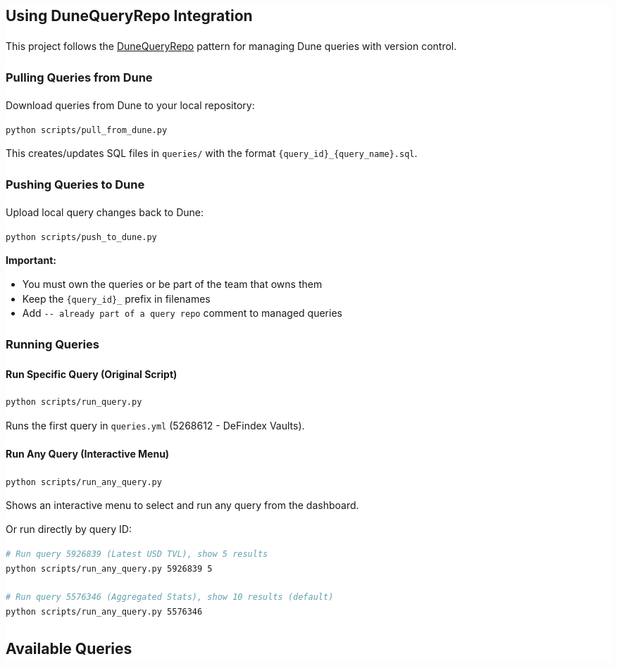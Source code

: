 ## Using DuneQueryRepo Integration

This project follows the [DuneQueryRepo](https://github.com/duneanalytics/DuneQueryRepo) pattern for managing Dune queries with version control.

### Pulling Queries from Dune

Download queries from Dune to your local repository:

```bash
python scripts/pull_from_dune.py
```

This creates/updates SQL files in `queries/` with the format `{query_id}_{query_name}.sql`.

### Pushing Queries to Dune

Upload local query changes back to Dune:

```bash
python scripts/push_to_dune.py
```

**Important:**
- You must own the queries or be part of the team that owns them
- Keep the `{query_id}_` prefix in filenames
- Add `-- already part of a query repo` comment to managed queries

### Running Queries

#### Run Specific Query (Original Script)

```bash
python scripts/run_query.py
```

Runs the first query in `queries.yml` (5268612 - DeFindex Vaults).

#### Run Any Query (Interactive Menu)

```bash
python scripts/run_any_query.py
```

Shows an interactive menu to select and run any query from the dashboard.

Or run directly by query ID:

```bash
# Run query 5926839 (Latest USD TVL), show 5 results
python scripts/run_any_query.py 5926839 5

# Run query 5576346 (Aggregated Stats), show 10 results (default)
python scripts/run_any_query.py 5576346
```

## Available Queries
